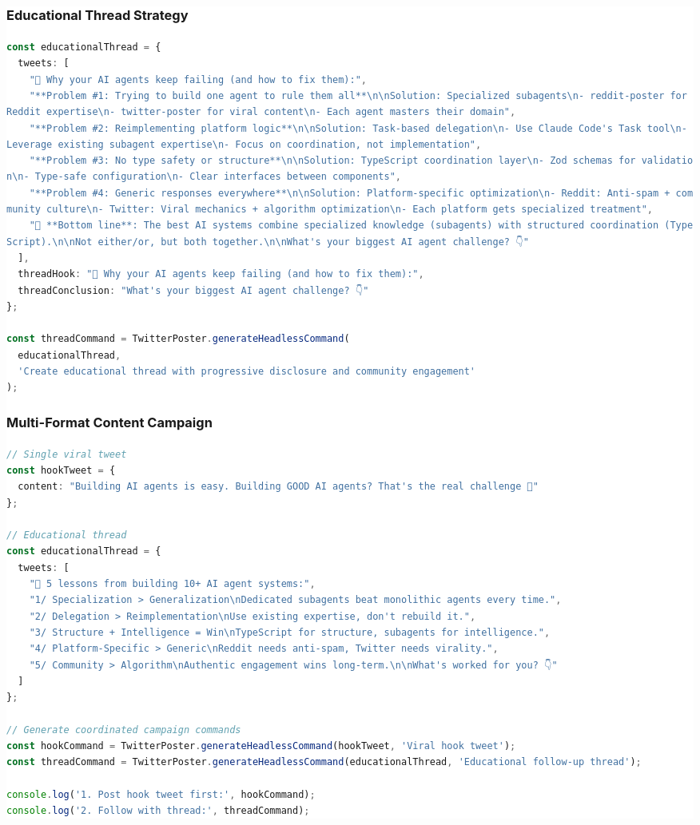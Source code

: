 ### Educational Thread Strategy

```typescript
const educationalThread = {
  tweets: [
    "🧵 Why your AI agents keep failing (and how to fix them):",
    "**Problem #1: Trying to build one agent to rule them all**\n\nSolution: Specialized subagents\n- reddit-poster for Reddit expertise\n- twitter-poster for viral content\n- Each agent masters their domain",
    "**Problem #2: Reimplementing platform logic**\n\nSolution: Task-based delegation\n- Use Claude Code's Task tool\n- Leverage existing subagent expertise\n- Focus on coordination, not implementation",
    "**Problem #3: No type safety or structure**\n\nSolution: TypeScript coordination layer\n- Zod schemas for validation\n- Type-safe configuration\n- Clear interfaces between components",
    "**Problem #4: Generic responses everywhere**\n\nSolution: Platform-specific optimization\n- Reddit: Anti-spam + community culture\n- Twitter: Viral mechanics + algorithm optimization\n- Each platform gets specialized treatment",
    "🎯 **Bottom line**: The best AI systems combine specialized knowledge (subagents) with structured coordination (TypeScript).\n\nNot either/or, but both together.\n\nWhat's your biggest AI agent challenge? 👇"
  ],
  threadHook: "🧵 Why your AI agents keep failing (and how to fix them):",
  threadConclusion: "What's your biggest AI agent challenge? 👇"
};

const threadCommand = TwitterPoster.generateHeadlessCommand(
  educationalThread,
  'Create educational thread with progressive disclosure and community engagement'
);
```

### Multi-Format Content Campaign

```typescript
// Single viral tweet
const hookTweet = {
  content: "Building AI agents is easy. Building GOOD AI agents? That's the real challenge 🧵"
};

// Educational thread
const educationalThread = {
  tweets: [
    "🧵 5 lessons from building 10+ AI agent systems:",
    "1/ Specialization > Generalization\nDedicated subagents beat monolithic agents every time.",
    "2/ Delegation > Reimplementation\nUse existing expertise, don't rebuild it.",
    "3/ Structure + Intelligence = Win\nTypeScript for structure, subagents for intelligence.",
    "4/ Platform-Specific > Generic\nReddit needs anti-spam, Twitter needs virality.",
    "5/ Community > Algorithm\nAuthentic engagement wins long-term.\n\nWhat's worked for you? 👇"
  ]
};

// Generate coordinated campaign commands
const hookCommand = TwitterPoster.generateHeadlessCommand(hookTweet, 'Viral hook tweet');
const threadCommand = TwitterPoster.generateHeadlessCommand(educationalThread, 'Educational follow-up thread');

console.log('1. Post hook tweet first:', hookCommand);
console.log('2. Follow with thread:', threadCommand);
```
